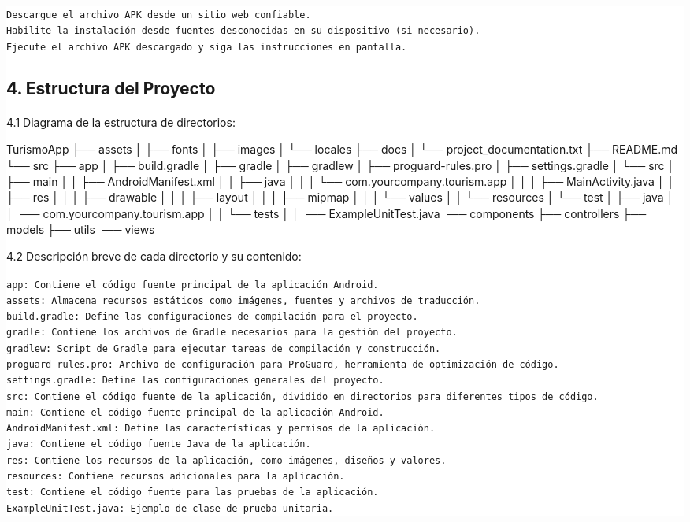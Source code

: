     Descargue el archivo APK desde un sitio web confiable.
    Habilite la instalación desde fuentes desconocidas en su dispositivo (si necesario).
    Ejecute el archivo APK descargado y siga las instrucciones en pantalla.


## 4. Estructura del Proyecto

4.1 Diagrama de la estructura de directorios:

TurismoApp
    ├── assets
    │   ├── fonts
    │   ├── images
    │   └── locales
    ├── docs
    │   └── project_documentation.txt
    ├── README.md
    └── src
        ├── app
        │   ├── build.gradle
        │   ├── gradle
        │   ├── gradlew
        │   ├── proguard-rules.pro
        │   ├── settings.gradle
        │   └── src
        │       ├── main
        │       │   ├── AndroidManifest.xml
        │       │   ├── java
        │       │   │   └── com.yourcompany.tourism.app
        │       │   │       ├── MainActivity.java
        │       │   ├── res
        │       │   │   ├── drawable
        │       │   │   ├── layout
        │       │   │   ├── mipmap
        │       │   │   └── values
        │       │   └── resources
        │       └── test
        │           ├── java
        │           │   └── com.yourcompany.tourism.app
        │           │       └── tests
        │           │           └── ExampleUnitTest.java
        ├── components
        ├── controllers
        ├── models
        ├── utils
        └── views

4.2 Descripción breve de cada directorio y su contenido:

    app: Contiene el código fuente principal de la aplicación Android.
    assets: Almacena recursos estáticos como imágenes, fuentes y archivos de traducción.
    build.gradle: Define las configuraciones de compilación para el proyecto.
    gradle: Contiene los archivos de Gradle necesarios para la gestión del proyecto.
    gradlew: Script de Gradle para ejecutar tareas de compilación y construcción.
    proguard-rules.pro: Archivo de configuración para ProGuard, herramienta de optimización de código.
    settings.gradle: Define las configuraciones generales del proyecto.
    src: Contiene el código fuente de la aplicación, dividido en directorios para diferentes tipos de código.
    main: Contiene el código fuente principal de la aplicación Android.
    AndroidManifest.xml: Define las características y permisos de la aplicación.
    java: Contiene el código fuente Java de la aplicación.
    res: Contiene los recursos de la aplicación, como imágenes, diseños y valores.
    resources: Contiene recursos adicionales para la aplicación.
    test: Contiene el código fuente para las pruebas de la aplicación.
    ExampleUnitTest.java: Ejemplo de clase de prueba unitaria.
